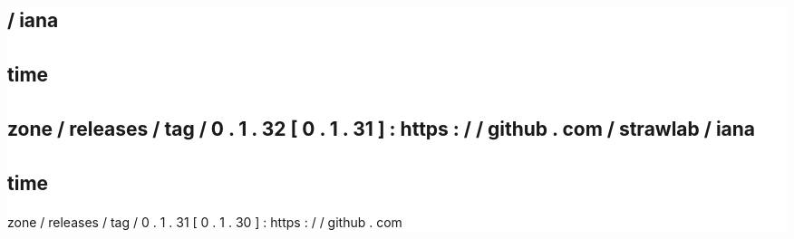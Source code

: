 /
iana
-
time
-
zone
/
releases
/
tag
/
0
.
1
.
32
[
0
.
1
.
31
]
:
https
:
/
/
github
.
com
/
strawlab
/
iana
-
time
-
zone
/
releases
/
tag
/
0
.
1
.
31
[
0
.
1
.
30
]
:
https
:
/
/
github
.
com